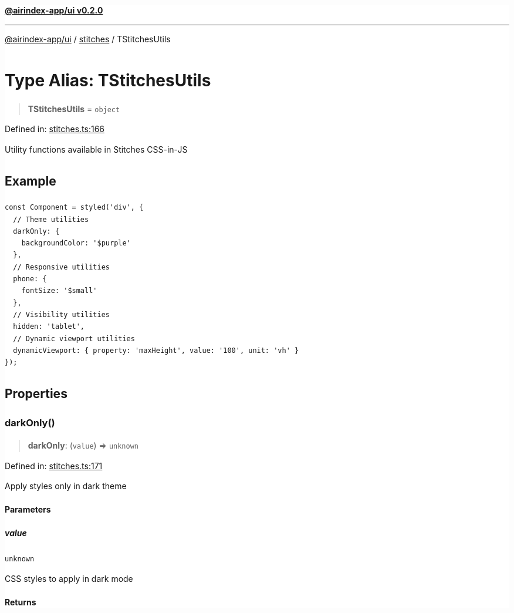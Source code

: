 [**@airindex-app/ui v0.2.0**](../../README.md)

***

[@airindex-app/ui](../../README.md) / [stitches](../README.md) / TStitchesUtils

# Type Alias: TStitchesUtils

> **TStitchesUtils** = `object`

Defined in: [stitches.ts:166](https://github.com/airindex-app/ui/blob/d4937753d6b61e212bc6c6c85f1f66df7da59eda/src/types/stitches.ts#L166)

Utility functions available in Stitches CSS-in-JS

## Example

```tsx
const Component = styled('div', {
  // Theme utilities
  darkOnly: {
    backgroundColor: '$purple'
  },
  // Responsive utilities
  phone: {
    fontSize: '$small'
  },
  // Visibility utilities
  hidden: 'tablet',
  // Dynamic viewport utilities
  dynamicViewport: { property: 'maxHeight', value: '100', unit: 'vh' }
});
```

## Properties

### darkOnly()

> **darkOnly**: (`value`) => `unknown`

Defined in: [stitches.ts:171](https://github.com/airindex-app/ui/blob/d4937753d6b61e212bc6c6c85f1f66df7da59eda/src/types/stitches.ts#L171)

Apply styles only in dark theme

#### Parameters

##### value

`unknown`

CSS styles to apply in dark mode

#### Returns
